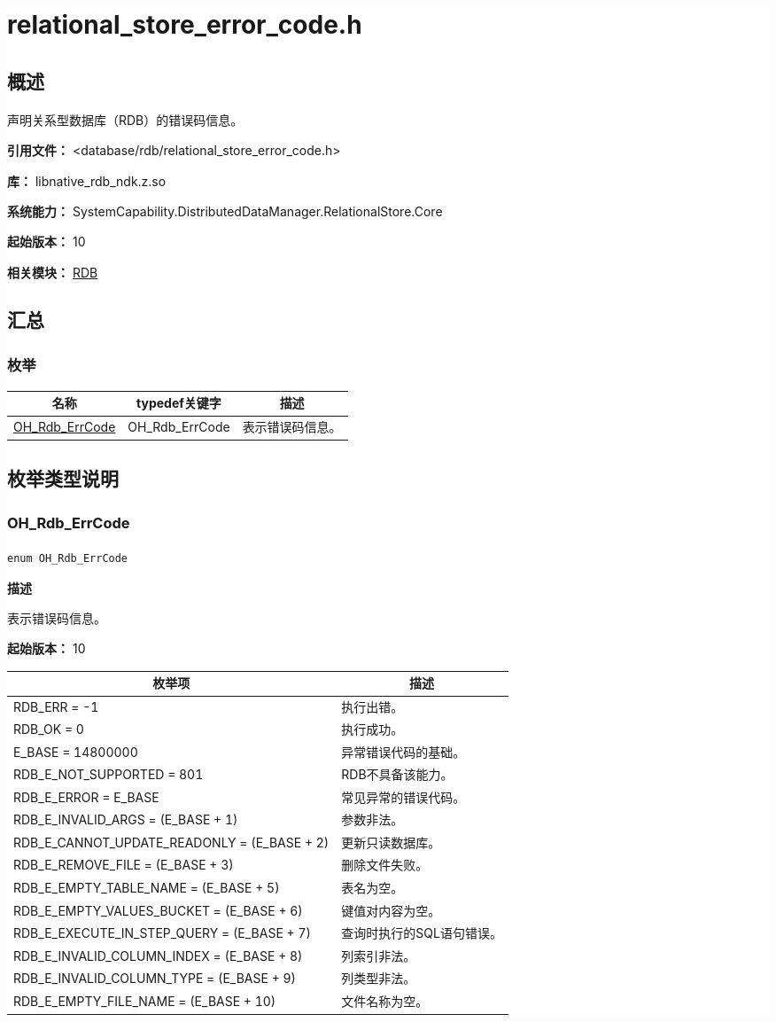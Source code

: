 # relational_store_error_code.h

## 概述

声明关系型数据库（RDB）的错误码信息。

**引用文件：** <database/rdb/relational_store_error_code.h>

**库：** libnative_rdb_ndk.z.so

**系统能力：** SystemCapability.DistributedDataManager.RelationalStore.Core

**起始版本：** 10

**相关模块：** [RDB](capi-rdb.md)

## 汇总

### 枚举

| 名称                              | typedef关键字  | 描述             |
| --------------------------------- | -------------- | ---------------- |
| [OH_Rdb_ErrCode](#oh_rdb_errcode) | OH_Rdb_ErrCode | 表示错误码信息。 |

## 枚举类型说明

### OH_Rdb_ErrCode

```
enum OH_Rdb_ErrCode
```

**描述**

表示错误码信息。

**起始版本：** 10

| 枚举项                                                       | 描述                                                        |
| ------------------------------------------------------------ | ----------------------------------------------------------- |
| RDB_ERR = -1                                                 | 执行出错。                                                  |
| RDB_OK = 0                                                   | 执行成功。                                                  |
| E_BASE = 14800000                                            | 异常错误代码的基础。                                        |
| RDB_E_NOT_SUPPORTED = 801                                    | RDB不具备该能力。                                           |
| RDB_E_ERROR = E_BASE                                         | 常见异常的错误代码。                                        |
| RDB_E_INVALID_ARGS = (E_BASE + 1)                            | 参数非法。                                                  |
| RDB_E_CANNOT_UPDATE_READONLY = (E_BASE + 2)                  | 更新只读数据库。                                            |
| RDB_E_REMOVE_FILE = (E_BASE + 3)                             | 删除文件失败。                                              |
| RDB_E_EMPTY_TABLE_NAME = (E_BASE + 5)                        | 表名为空。                                                  |
| RDB_E_EMPTY_VALUES_BUCKET = (E_BASE + 6)                     | 键值对内容为空。                                            |
| RDB_E_EXECUTE_IN_STEP_QUERY = (E_BASE + 7)                   | 查询时执行的SQL语句错误。                                   |
| RDB_E_INVALID_COLUMN_INDEX = (E_BASE + 8)                    | 列索引非法。                                                |
| RDB_E_INVALID_COLUMN_TYPE = (E_BASE + 9)                     | 列类型非法。                                                |
| RDB_E_EMPTY_FILE_NAME = (E_BASE + 10)                        | 文件名称为空。                                              |